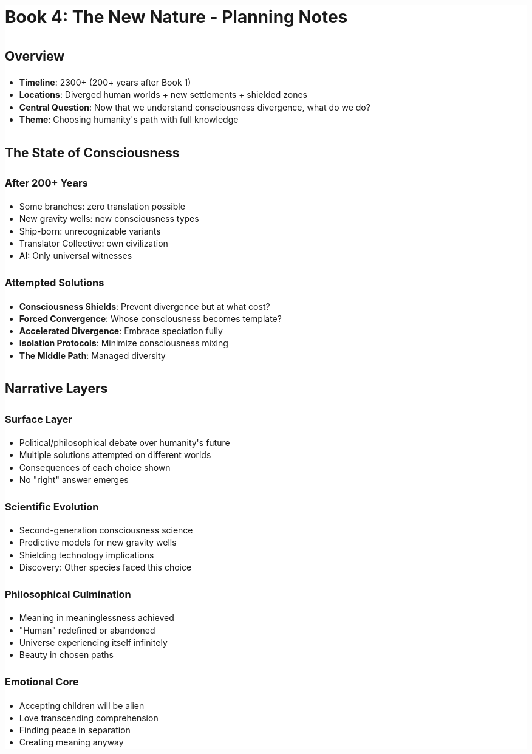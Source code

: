 # Book 4: The New Nature - Planning Notes

## Overview
- **Timeline**: 2300+ (200+ years after Book 1)
- **Locations**: Diverged human worlds + new settlements + shielded zones
- **Central Question**: Now that we understand consciousness divergence, what do we do?
- **Theme**: Choosing humanity's path with full knowledge

## The State of Consciousness

### After 200+ Years
- Some branches: zero translation possible
- New gravity wells: new consciousness types
- Ship-born: unrecognizable variants
- Translator Collective: own civilization
- AI: Only universal witnesses

### Attempted Solutions
- **Consciousness Shields**: Prevent divergence but at what cost?
- **Forced Convergence**: Whose consciousness becomes template?
- **Accelerated Divergence**: Embrace speciation fully
- **Isolation Protocols**: Minimize consciousness mixing
- **The Middle Path**: Managed diversity

## Narrative Layers

### Surface Layer
- Political/philosophical debate over humanity's future
- Multiple solutions attempted on different worlds
- Consequences of each choice shown
- No "right" answer emerges

### Scientific Evolution
- Second-generation consciousness science
- Predictive models for new gravity wells
- Shielding technology implications
- Discovery: Other species faced this choice

### Philosophical Culmination
- Meaning in meaninglessness achieved
- "Human" redefined or abandoned
- Universe experiencing itself infinitely
- Beauty in chosen paths

### Emotional Core
- Accepting children will be alien
- Love transcending comprehension
- Finding peace in separation
- Creating meaning anyway

